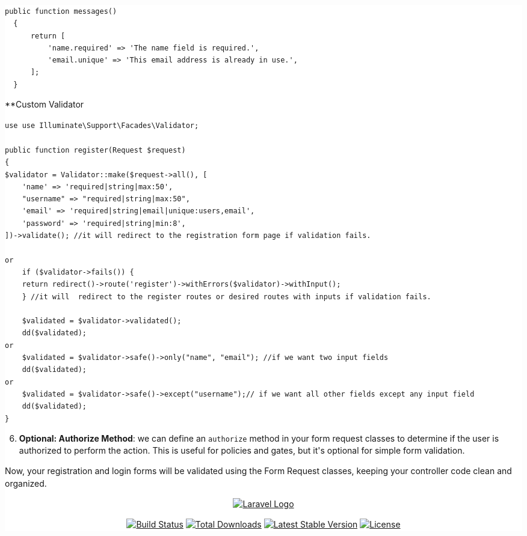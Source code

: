  ```
 public function messages()
   {
       return [
           'name.required' => 'The name field is required.',
           'email.unique' => 'This email address is already in use.',
       ];
   }
 ```
**Custom Validator
```
use use Illuminate\Support\Facades\Validator;

public function register(Request $request)
{
$validator = Validator::make($request->all(), [
    'name' => 'required|string|max:50',
    "username" => "required|string|max:50",
    'email' => 'required|string|email|unique:users,email',
    'password' => 'required|string|min:8',
])->validate(); //it will redirect to the registration form page if validation fails.

or 
    if ($validator->fails()) {
    return redirect()->route('register')->withErrors($validator)->withInput();
    } //it will  redirect to the register routes or desired routes with inputs if validation fails.

    $validated = $validator->validated();
    dd($validated);
or
    $validated = $validator->safe()->only("name", "email"); //if we want two input fields
    dd($validated);
or
    $validated = $validator->safe()->except("username");// if we want all other fields except any input field  
    dd($validated);
}
```
6. **Optional: Authorize Method**:
we can define an `authorize` method in your form request classes to determine if the user is authorized to perform the action. This is useful for policies and gates, but it's optional for simple form validation.

Now, your registration and login forms will be validated using the Form Request classes, keeping your controller code clean and organized.

<p align="center"><a href="https://laravel.com" target="_blank"><img src="https://raw.githubusercontent.com/laravel/art/master/logo-lockup/5%20SVG/2%20CMYK/1%20Full%20Color/laravel-logolockup-cmyk-red.svg" width="400" alt="Laravel Logo"></a></p>

<p align="center">
<a href="https://github.com/laravel/framework/actions"><img src="https://github.com/laravel/framework/workflows/tests/badge.svg" alt="Build Status"></a>
<a href="https://packagist.org/packages/laravel/framework"><img src="https://img.shields.io/packagist/dt/laravel/framework" alt="Total Downloads"></a>
<a href="https://packagist.org/packages/laravel/framework"><img src="https://img.shields.io/packagist/v/laravel/framework" alt="Latest Stable Version"></a>
<a href="https://packagist.org/packages/laravel/framework"><img src="https://img.shields.io/packagist/l/laravel/framework" alt="License"></a>
</p>
